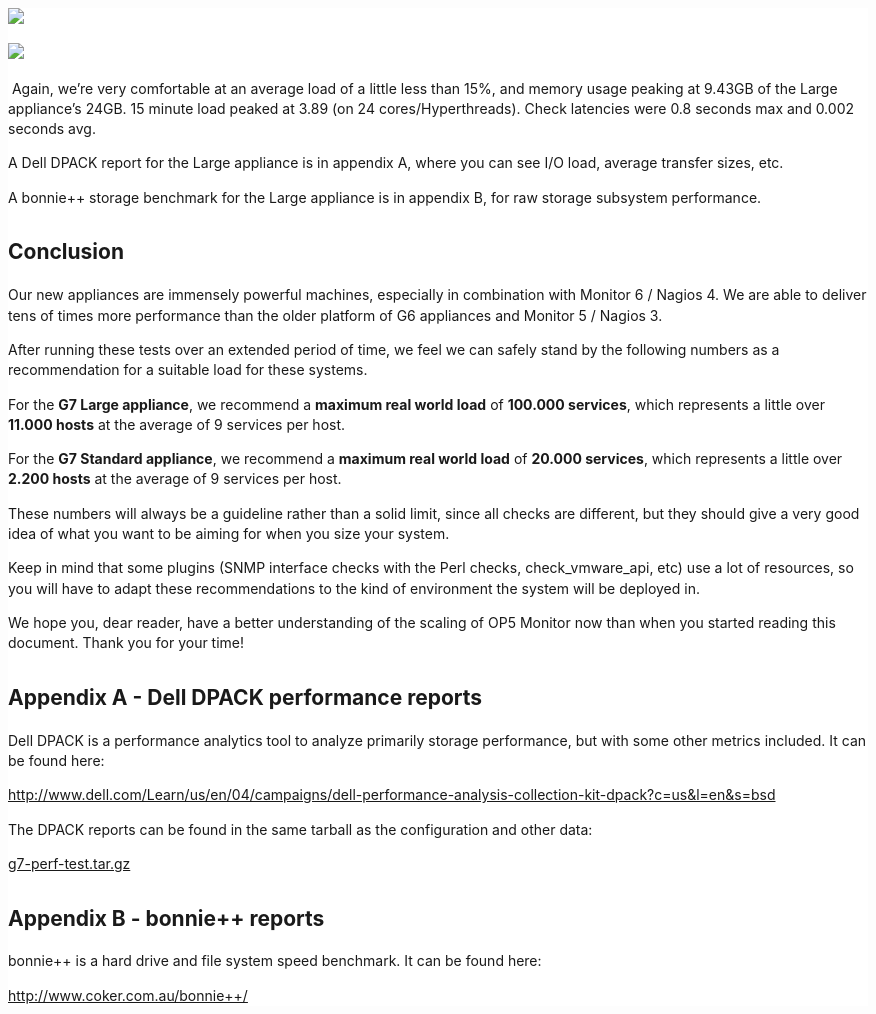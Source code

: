 ![](https://lh6.googleusercontent.com/2dRn9EvIEtiTGzCn4yb_isz0RGbGzN-UvbDDKeG2_7CMTIgZj9X7E85EmXCkxWRrNL70D42UqEywVyDBziC0G04lxg8SXV7IeH05BLjeHCjYtesRNtXI1_Wgfg)

![](https://lh5.googleusercontent.com/z6E3rRdM0-Ms4_F1QW36drIfacjgWsa-siAbhxRpsKlAWA1iuyVDIxerz7DBplO-EfKkOzmTqZ_pQC6Wg7-AHY3HuUqfDBVleI5elYPTGylPG0RyCgBvOOox0A) 

 Again, we’re very comfortable at an average load of a little less than 15%, and memory usage peaking at 9.43GB of the Large appliance’s 24GB. 15 minute load peaked at 3.89 (on 24 cores/Hyperthreads). Check latencies were 0.8 seconds max and 0.002 seconds avg.

A Dell DPACK report for the Large appliance is in appendix A, where you can see I/O load, average transfer sizes, etc.

A bonnie++ storage benchmark for the Large appliance is in appendix B, for raw storage subsystem performance.

## Conclusion

Our new appliances are immensely powerful machines, especially in combination with Monitor 6 / Nagios 4. We are able to deliver tens of times more performance than the older platform of G6 appliances and Monitor 5 / Nagios 3.

After running these tests over an extended period of time, we feel we can safely stand by the following numbers as a recommendation for a suitable load for these systems.

For the **G7 Large appliance**, we recommend a **maximum real world load** of **100.000 services**, which represents a little over **11.000 hosts** at the average of 9 services per host.

For the **G7 Standard appliance**, we recommend a **maximum real world load** of **20.000 services**, which represents a little over **2.200 hosts** at the average of 9 services per host.

These numbers will always be a guideline rather than a solid limit, since all checks are different, but they should give a very good idea of what you want to be aiming for when you size your system.

Keep in mind that some plugins (SNMP interface checks with the Perl checks, check\_vmware\_api, etc) use a lot of resources, so you will have to adapt these recommendations to the kind of environment the system will be deployed in.

We hope you, dear reader, have a better understanding of the scaling of OP5 Monitor now than when you started reading this document. Thank you for your time!

## Appendix A - Dell DPACK performance reports

Dell DPACK is a performance analytics tool to analyze primarily storage performance, but with some other metrics included. It can be found here:

<http://www.dell.com/Learn/us/en/04/campaigns/dell-performance-analysis-collection-kit-dpack?c=us&l=en&s=bsd> 

The DPACK reports can be found in the same tarball as the configuration and other data:

[g7-perf-test.tar.gz](attachments/3801722/4358201.gz)

## Appendix B - bonnie++ reports

bonnie++ is a hard drive and file system speed benchmark. It can be found here:

<http://www.coker.com.au/bonnie++/> 
